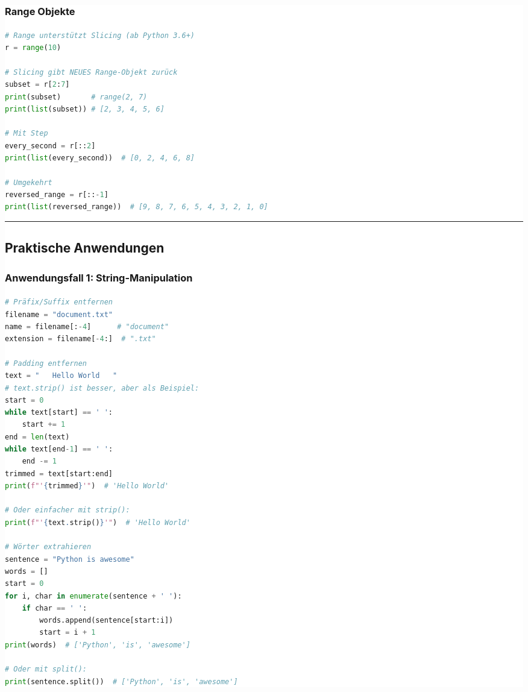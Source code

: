 ```python
```

### Range Objekte

```python
# Range unterstützt Slicing (ab Python 3.6+)
r = range(10)

# Slicing gibt NEUES Range-Objekt zurück
subset = r[2:7]
print(subset)       # range(2, 7)
print(list(subset)) # [2, 3, 4, 5, 6]

# Mit Step
every_second = r[::2]
print(list(every_second))  # [0, 2, 4, 6, 8]

# Umgekehrt
reversed_range = r[::-1]
print(list(reversed_range))  # [9, 8, 7, 6, 5, 4, 3, 2, 1, 0]
```

---

## Praktische Anwendungen

### Anwendungsfall 1: String-Manipulation

```python
# Präfix/Suffix entfernen
filename = "document.txt"
name = filename[:-4]      # "document"
extension = filename[-4:]  # ".txt"

# Padding entfernen
text = "   Hello World   "
# text.strip() ist besser, aber als Beispiel:
start = 0
while text[start] == ' ':
    start += 1
end = len(text)
while text[end-1] == ' ':
    end -= 1
trimmed = text[start:end]
print(f"'{trimmed}'")  # 'Hello World'

# Oder einfacher mit strip():
print(f"'{text.strip()}'")  # 'Hello World'

# Wörter extrahieren
sentence = "Python is awesome"
words = []
start = 0
for i, char in enumerate(sentence + ' '):
    if char == ' ':
        words.append(sentence[start:i])
        start = i + 1
print(words)  # ['Python', 'is', 'awesome']

# Oder mit split():
print(sentence.split())  # ['Python', 'is', 'awesome']
```

